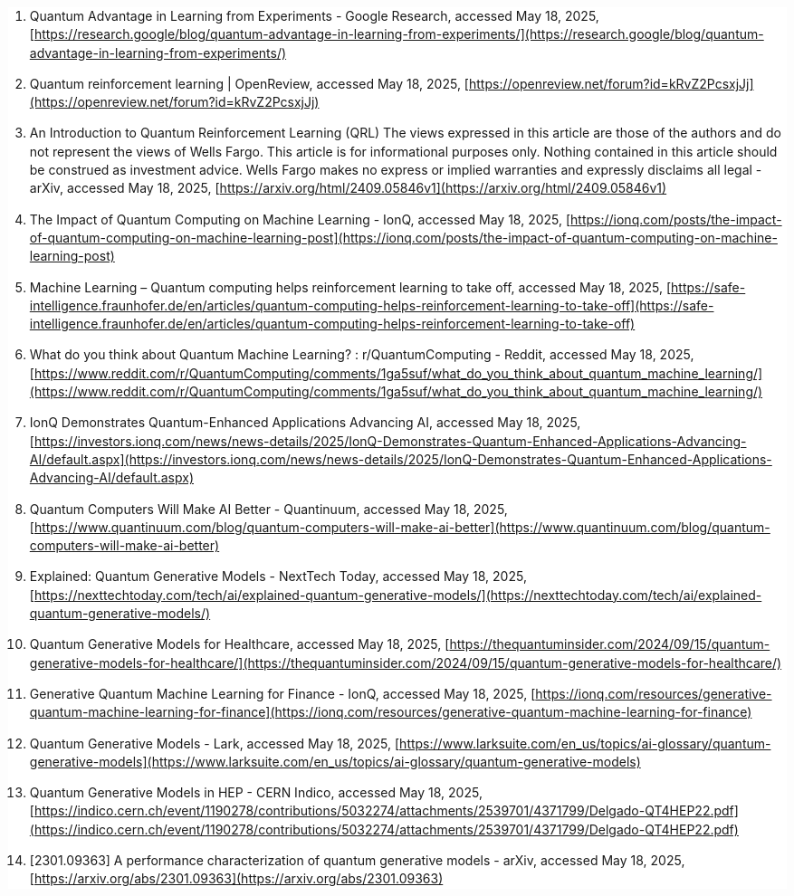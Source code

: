 1. Quantum Advantage in Learning from Experiments - Google Research, accessed May 18, 2025, [https://research.google/blog/quantum-advantage-in-learning-from-experiments/](https://research.google/blog/quantum-advantage-in-learning-from-experiments/)

1. Quantum reinforcement learning | OpenReview, accessed May 18, 2025, [https://openreview.net/forum?id=kRvZ2PcsxjJj](https://openreview.net/forum?id=kRvZ2PcsxjJj)

1. An Introduction to Quantum Reinforcement Learning (QRL) The views expressed in this article are those of the authors and do not represent the views of Wells Fargo. This article is for informational purposes only. Nothing contained in this article should be construed as investment advice. Wells Fargo makes no express or implied warranties and expressly disclaims all legal - arXiv, accessed May 18, 2025, [https://arxiv.org/html/2409.05846v1](https://arxiv.org/html/2409.05846v1)

1. The Impact of Quantum Computing on Machine Learning - IonQ, accessed May 18, 2025, [https://ionq.com/posts/the-impact-of-quantum-computing-on-machine-learning-post](https://ionq.com/posts/the-impact-of-quantum-computing-on-machine-learning-post)

1. Machine Learning – Quantum computing helps reinforcement learning to take off, accessed May 18, 2025, [https://safe-intelligence.fraunhofer.de/en/articles/quantum-computing-helps-reinforcement-learning-to-take-off](https://safe-intelligence.fraunhofer.de/en/articles/quantum-computing-helps-reinforcement-learning-to-take-off)

1. What do you think about Quantum Machine Learning? : r/QuantumComputing - Reddit, accessed May 18, 2025, [https://www.reddit.com/r/QuantumComputing/comments/1ga5suf/what_do_you_think_about_quantum_machine_learning/](https://www.reddit.com/r/QuantumComputing/comments/1ga5suf/what_do_you_think_about_quantum_machine_learning/)

1. IonQ Demonstrates Quantum-Enhanced Applications Advancing AI, accessed May 18, 2025, [https://investors.ionq.com/news/news-details/2025/IonQ-Demonstrates-Quantum-Enhanced-Applications-Advancing-AI/default.aspx](https://investors.ionq.com/news/news-details/2025/IonQ-Demonstrates-Quantum-Enhanced-Applications-Advancing-AI/default.aspx)

1. Quantum Computers Will Make AI Better - Quantinuum, accessed May 18, 2025, [https://www.quantinuum.com/blog/quantum-computers-will-make-ai-better](https://www.quantinuum.com/blog/quantum-computers-will-make-ai-better)

1. Explained: Quantum Generative Models - NextTech Today, accessed May 18, 2025, [https://nexttechtoday.com/tech/ai/explained-quantum-generative-models/](https://nexttechtoday.com/tech/ai/explained-quantum-generative-models/)

1. Quantum Generative Models for Healthcare, accessed May 18, 2025, [https://thequantuminsider.com/2024/09/15/quantum-generative-models-for-healthcare/](https://thequantuminsider.com/2024/09/15/quantum-generative-models-for-healthcare/)

1. Generative Quantum Machine Learning for Finance - IonQ, accessed May 18, 2025, [https://ionq.com/resources/generative-quantum-machine-learning-for-finance](https://ionq.com/resources/generative-quantum-machine-learning-for-finance)

1. Quantum Generative Models - Lark, accessed May 18, 2025, [https://www.larksuite.com/en_us/topics/ai-glossary/quantum-generative-models](https://www.larksuite.com/en_us/topics/ai-glossary/quantum-generative-models)

1. Quantum Generative Models in HEP - CERN Indico, accessed May 18, 2025, [https://indico.cern.ch/event/1190278/contributions/5032274/attachments/2539701/4371799/Delgado-QT4HEP22.pdf](https://indico.cern.ch/event/1190278/contributions/5032274/attachments/2539701/4371799/Delgado-QT4HEP22.pdf)

1. [2301.09363] A performance characterization of quantum generative models - arXiv, accessed May 18, 2025, [https://arxiv.org/abs/2301.09363](https://arxiv.org/abs/2301.09363)
